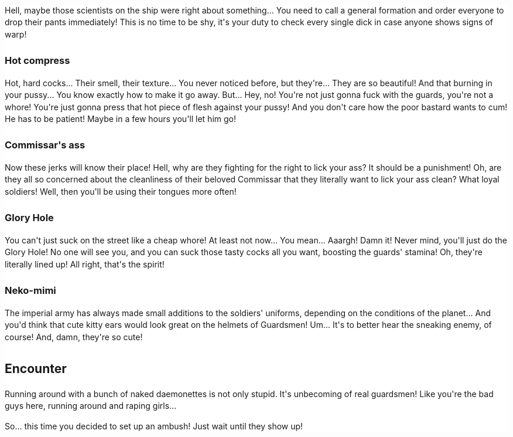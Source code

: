 Hell, maybe those scientists on the ship were right about something... You need to call a general formation and order everyone to drop their pants immediately! This is no time to be shy, it's your duty to check every single dick in case anyone shows signs of warp!

### Hot compress

Hot, hard cocks... Their smell, their texture... You never noticed before, but they're... They are so beautiful! And that burning in your pussy... You know exactly how to make it go away. But... Hey, no! You're not just gonna fuck with the guards, you're not a whore! You're just gonna press that hot piece of flesh against your pussy! And you don't care how the poor bastard wants to cum! He has to be patient! Maybe in a few hours you'll let him go!

### Commissar's ass

Now these jerks will know their place! Hell, why are they fighting for the right to lick your ass? It should be a punishment! Oh, are they all so concerned about the cleanliness of their beloved Commissar that they literally want to lick your ass clean? What loyal soldiers! Well, then you'll be using their tongues more often!

### Glory Hole

You can't just suck on the street like a cheap whore! At least not now... You mean... Aaargh! Damn it!
Never mind, you'll just do the Glory Hole! No one will see you, and you can suck those tasty cocks all you want, boosting the guards' stamina! Oh, they're literally lined up! All right, that's the spirit!

### Neko-mimi

The imperial army has always made small additions to the soldiers' uniforms, depending on the conditions of the planet... And you'd think that cute kitty ears would look great on the helmets of Guardsmen! Um... It's to better hear the sneaking enemy, of course! And, damn, they're so cute!

## Encounter

Running around with a bunch of naked daemonettes is not only stupid. It's unbecoming of real guardsmen! Like you're the bad guys here, running around and raping girls...

So... this time you decided to set up an ambush! Just wait until they show up!

### 



### 



### 



### 



### 
